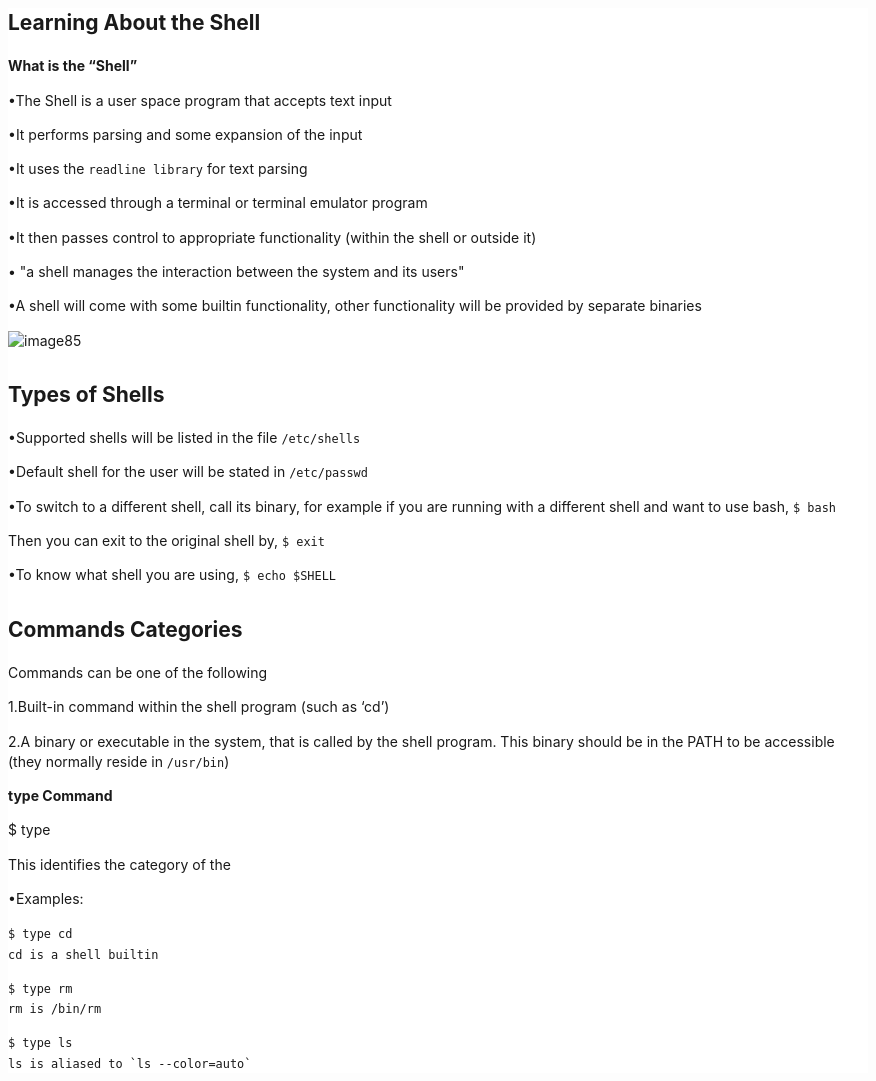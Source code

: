 
## Learning About the Shell

**What is the “Shell”**

•The Shell is a user space program that accepts text input

•It performs parsing and some expansion of the input

•It uses the `readline library` for text parsing

•It is accessed through a terminal or terminal emulator program

•It then passes control to appropriate functionality (within the shell or outside it)

• "a shell manages the interaction between the system and its users"

•A shell will come with some builtin functionality, other functionality will be provided by separate binaries

![image85](https://github.com/user-attachments/assets/b1f94a02-ca33-4aa2-8f20-005ea6e9092b)

## Types of Shells

•Supported shells will be listed in the file `/etc/shells`

•Default shell for the user will be stated in `/etc/passwd`

•To switch to a different shell, call its binary, for example if you are running with a different shell and want to use bash, `$ bash`

Then you can exit to the original shell by, `$ exit`

•To know what shell you are using, `$ echo $SHELL`

## Commands Categories

Commands can be one of the following

1.Built-in command within the shell program (such as ‘cd’)

2.A binary or executable in the system, that is called by the shell program. This binary should be in the PATH to be accessible (they normally reside in `/usr/bin`)

**type Command**

$ type <Command> 

This identifies the category of the <command>

•Examples:

```
$ type cd
cd is a shell builtin
```

```
$ type rm
rm is /bin/rm
```
```
$ type ls
ls is aliased to `ls --color=auto`
```
